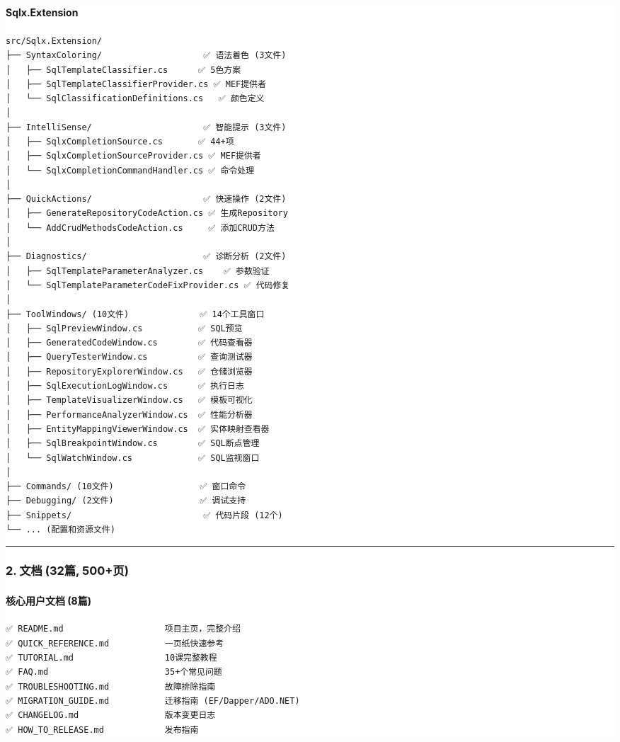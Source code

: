 #### Sqlx.Extension
```
src/Sqlx.Extension/
├── SyntaxColoring/                    ✅ 语法着色 (3文件)
│   ├── SqlTemplateClassifier.cs      ✅ 5色方案
│   ├── SqlTemplateClassifierProvider.cs ✅ MEF提供者
│   └── SqlClassificationDefinitions.cs   ✅ 颜色定义
│
├── IntelliSense/                      ✅ 智能提示 (3文件)
│   ├── SqlxCompletionSource.cs       ✅ 44+项
│   ├── SqlxCompletionSourceProvider.cs ✅ MEF提供者
│   └── SqlxCompletionCommandHandler.cs ✅ 命令处理
│
├── QuickActions/                      ✅ 快速操作 (2文件)
│   ├── GenerateRepositoryCodeAction.cs ✅ 生成Repository
│   └── AddCrudMethodsCodeAction.cs     ✅ 添加CRUD方法
│
├── Diagnostics/                       ✅ 诊断分析 (2文件)
│   ├── SqlTemplateParameterAnalyzer.cs    ✅ 参数验证
│   └── SqlTemplateParameterCodeFixProvider.cs ✅ 代码修复
│
├── ToolWindows/ (10文件)              ✅ 14个工具窗口
│   ├── SqlPreviewWindow.cs           ✅ SQL预览
│   ├── GeneratedCodeWindow.cs        ✅ 代码查看器
│   ├── QueryTesterWindow.cs          ✅ 查询测试器
│   ├── RepositoryExplorerWindow.cs   ✅ 仓储浏览器
│   ├── SqlExecutionLogWindow.cs      ✅ 执行日志
│   ├── TemplateVisualizerWindow.cs   ✅ 模板可视化
│   ├── PerformanceAnalyzerWindow.cs  ✅ 性能分析器
│   ├── EntityMappingViewerWindow.cs  ✅ 实体映射查看器
│   ├── SqlBreakpointWindow.cs        ✅ SQL断点管理
│   └── SqlWatchWindow.cs             ✅ SQL监视窗口
│
├── Commands/ (10文件)                 ✅ 窗口命令
├── Debugging/ (2文件)                 ✅ 调试支持
├── Snippets/                          ✅ 代码片段 (12个)
└── ... (配置和资源文件)
```

---

### 2. 文档 (32篇, 500+页)

#### 核心用户文档 (8篇)
```
✅ README.md                    项目主页，完整介绍
✅ QUICK_REFERENCE.md           一页纸快速参考
✅ TUTORIAL.md                  10课完整教程
✅ FAQ.md                       35+个常见问题
✅ TROUBLESHOOTING.md           故障排除指南
✅ MIGRATION_GUIDE.md           迁移指南 (EF/Dapper/ADO.NET)
✅ CHANGELOG.md                 版本变更日志
✅ HOW_TO_RELEASE.md            发布指南
```
